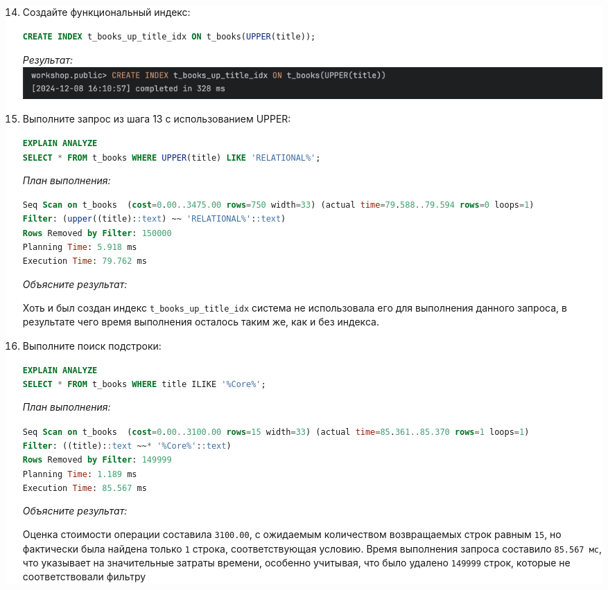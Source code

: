 
14. Создайте функциональный индекс:
    ```sql
    CREATE INDEX t_books_up_title_idx ON t_books(UPPER(title));
    ```
    
    *Результат:*
    ![Скриншот](images/14.png)

15. Выполните запрос из шага 13 с использованием UPPER:
    ```sql
    EXPLAIN ANALYZE
    SELECT * FROM t_books WHERE UPPER(title) LIKE 'RELATIONAL%';
    ```
    
    *План выполнения:*
    ```sql
    Seq Scan on t_books  (cost=0.00..3475.00 rows=750 width=33) (actual time=79.588..79.594 rows=0 loops=1)
    Filter: (upper((title)::text) ~~ 'RELATIONAL%'::text)
    Rows Removed by Filter: 150000
    Planning Time: 5.918 ms
    Execution Time: 79.762 ms
    ```
    
    *Объясните результат:*

    Хоть и был создан индекс `t_books_up_title_idx` система не использовала его для выполнения данного запроса, 
    в результате чего время выполнения осталось таким же, как и без индекса.

16. Выполните поиск подстроки:
    ```sql
    EXPLAIN ANALYZE
    SELECT * FROM t_books WHERE title ILIKE '%Core%';
    ```
    
    *План выполнения:*
    ```sql
    Seq Scan on t_books  (cost=0.00..3100.00 rows=15 width=33) (actual time=85.361..85.370 rows=1 loops=1)
    Filter: ((title)::text ~~* '%Core%'::text)
    Rows Removed by Filter: 149999
    Planning Time: 1.189 ms
    Execution Time: 85.567 ms
    ```
    
    *Объясните результат:*

    Оценка стоимости операции составила `3100.00`, с ожидаемым количеством возвращаемых строк равным `15`, но фактически
    была найдена только `1` строка, соответствующая условию. Время выполнения запроса составило `85.567 мс`, что 
    указывает на значительные затраты времени, особенно учитывая, что было удалено `149999` строк, которые не 
    соответствовали фильтру
